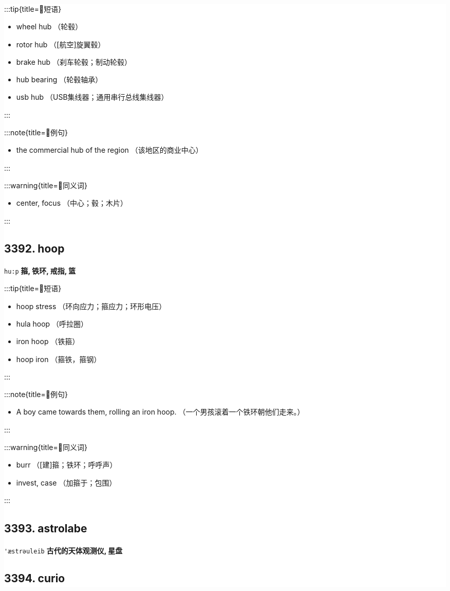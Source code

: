 :::tip{title=🤩短语}

- wheel hub （轮毂）

- rotor hub （[航空]旋翼毂）

- brake hub （刹车轮毂；制动轮毂）

- hub bearing （轮毂轴承）

- usb hub （USB集线器；通用串行总线集线器）

:::

:::note{title=🎤例句}

- the commercial hub of the region （该地区的商业中心）

:::

:::warning{title=🤔同义词}

- center, focus （中心；毂；木片）

:::


## 3392. hoop

`hu:p`  **箍, 铁环, 戒指, 篮**

:::tip{title=🤩短语}

- hoop stress （环向应力；箍应力；环形电压）

- hula hoop （呼拉圈）

- iron hoop （铁箍）

- hoop iron （箍铁，箍钢）

:::

:::note{title=🎤例句}

- A boy came towards them, rolling an iron hoop. （一个男孩滚着一个铁环朝他们走来。）

:::

:::warning{title=🤔同义词}

- burr （[建]箍；铁环；呼呼声）

- invest, case （加箍于；包围）

:::


## 3393. astrolabe

`'æstrəuleib`  **古代的天体观测仪, 星盘**

## 3394. curio
